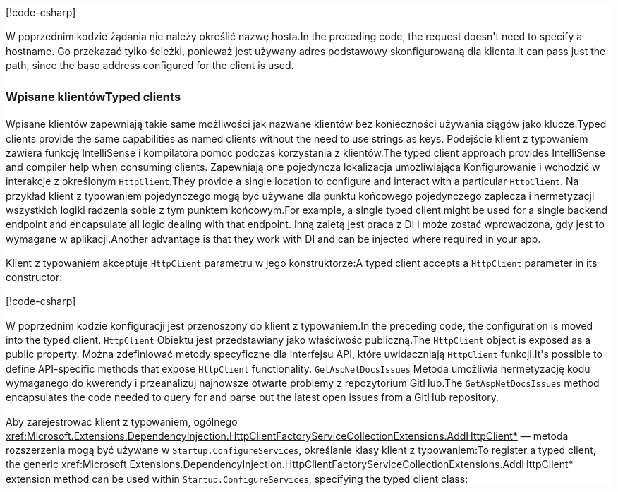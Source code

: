 [!code-csharp[](http-requests/samples/2.x/HttpClientFactorySample/Pages/NamedClient.cshtml.cs?name=snippet1&highlight=21)]

<span data-ttu-id="66098-140">W poprzednim kodzie żądania nie należy określić nazwę hosta.</span><span class="sxs-lookup"><span data-stu-id="66098-140">In the preceding code, the request doesn't need to specify a hostname.</span></span> <span data-ttu-id="66098-141">Go przekazać tylko ścieżki, ponieważ jest używany adres podstawowy skonfigurowaną dla klienta.</span><span class="sxs-lookup"><span data-stu-id="66098-141">It can pass just the path, since the base address configured for the client is used.</span></span>

### <a name="typed-clients"></a><span data-ttu-id="66098-142">Wpisane klientów</span><span class="sxs-lookup"><span data-stu-id="66098-142">Typed clients</span></span>

<span data-ttu-id="66098-143">Wpisane klientów zapewniają takie same możliwości jak nazwane klientów bez konieczności używania ciągów jako klucze.</span><span class="sxs-lookup"><span data-stu-id="66098-143">Typed clients provide the same capabilities as named clients without the need to use strings as keys.</span></span> <span data-ttu-id="66098-144">Podejście klient z typowaniem zawiera funkcję IntelliSense i kompilatora pomoc podczas korzystania z klientów.</span><span class="sxs-lookup"><span data-stu-id="66098-144">The typed client approach provides IntelliSense and compiler help when consuming clients.</span></span> <span data-ttu-id="66098-145">Zapewniają one pojedyncza lokalizacja umożliwiająca Konfigurowanie i wchodzić w interakcje z określonym `HttpClient`.</span><span class="sxs-lookup"><span data-stu-id="66098-145">They provide a single location to configure and interact with a particular `HttpClient`.</span></span> <span data-ttu-id="66098-146">Na przykład klient z typowaniem pojedynczego mogą być używane dla punktu końcowego pojedynczego zaplecza i hermetyzacji wszystkich logiki radzenia sobie z tym punktem końcowym.</span><span class="sxs-lookup"><span data-stu-id="66098-146">For example, a single typed client might be used for a single backend endpoint and encapsulate all logic dealing with that endpoint.</span></span> <span data-ttu-id="66098-147">Inną zaletą jest praca z DI i może zostać wprowadzona, gdy jest to wymagane w aplikacji.</span><span class="sxs-lookup"><span data-stu-id="66098-147">Another advantage is that they work with DI and can be injected where required in your app.</span></span>

<span data-ttu-id="66098-148">Klient z typowaniem akceptuje `HttpClient` parametru w jego konstruktorze:</span><span class="sxs-lookup"><span data-stu-id="66098-148">A typed client accepts a `HttpClient` parameter in its constructor:</span></span>

[!code-csharp[](http-requests/samples/2.x/HttpClientFactorySample/GitHub/GitHubService.cs?name=snippet1&highlight=5)]

<span data-ttu-id="66098-149">W poprzednim kodzie konfiguracji jest przenoszony do klient z typowaniem.</span><span class="sxs-lookup"><span data-stu-id="66098-149">In the preceding code, the configuration is moved into the typed client.</span></span> <span data-ttu-id="66098-150">`HttpClient` Obiektu jest przedstawiany jako właściwość publiczną.</span><span class="sxs-lookup"><span data-stu-id="66098-150">The `HttpClient` object is exposed as a public property.</span></span> <span data-ttu-id="66098-151">Można zdefiniować metody specyficzne dla interfejsu API, które uwidaczniają `HttpClient` funkcji.</span><span class="sxs-lookup"><span data-stu-id="66098-151">It's possible to define API-specific methods that expose `HttpClient` functionality.</span></span> <span data-ttu-id="66098-152">`GetAspNetDocsIssues` Metoda umożliwia hermetyzację kodu wymaganego do kwerendy i przeanalizuj najnowsze otwarte problemy z repozytorium GitHub.</span><span class="sxs-lookup"><span data-stu-id="66098-152">The `GetAspNetDocsIssues` method encapsulates the code needed to query for and parse out the latest open issues from a GitHub repository.</span></span>

<span data-ttu-id="66098-153">Aby zarejestrować klient z typowaniem, ogólnego <xref:Microsoft.Extensions.DependencyInjection.HttpClientFactoryServiceCollectionExtensions.AddHttpClient*> — metoda rozszerzenia mogą być używane w `Startup.ConfigureServices`, określanie klasy klient z typowaniem:</span><span class="sxs-lookup"><span data-stu-id="66098-153">To register a typed client, the generic <xref:Microsoft.Extensions.DependencyInjection.HttpClientFactoryServiceCollectionExtensions.AddHttpClient*> extension method can be used within `Startup.ConfigureServices`, specifying the typed client class:</span></span>
